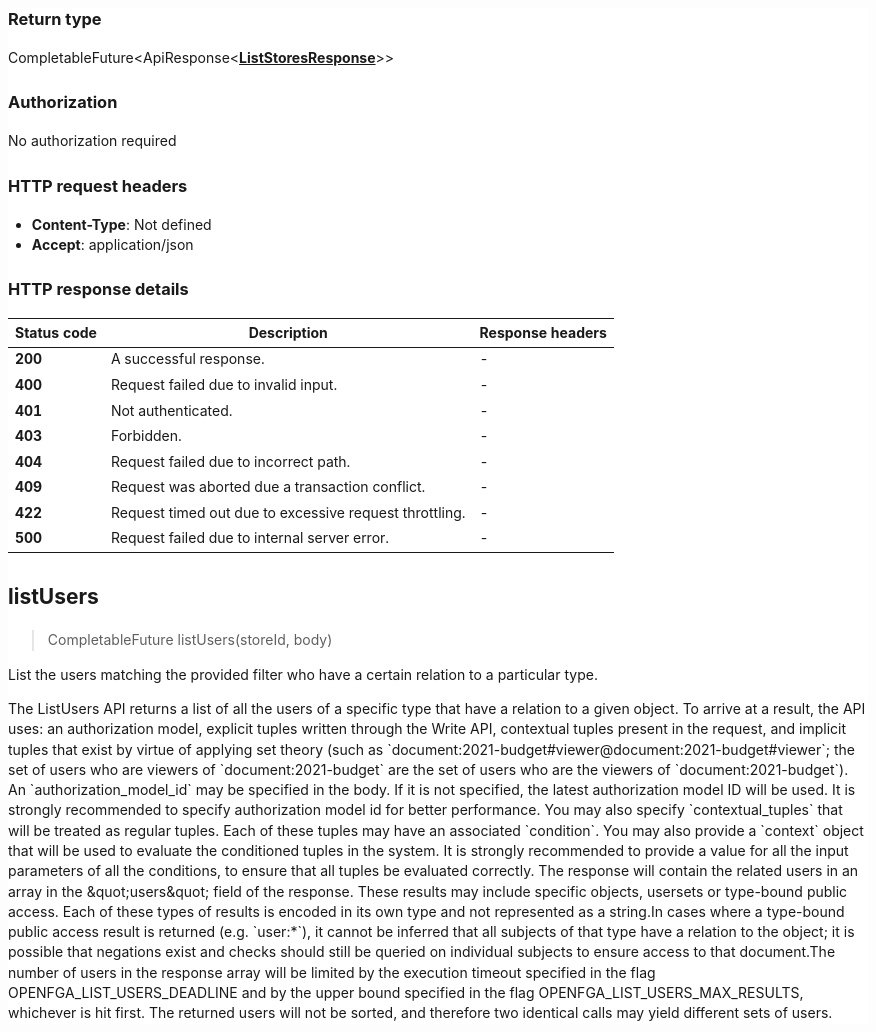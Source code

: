### Return type

CompletableFuture<ApiResponse<[**ListStoresResponse**](ListStoresResponse.md)>>


### Authorization

No authorization required

### HTTP request headers

- **Content-Type**: Not defined
- **Accept**: application/json

### HTTP response details
| Status code | Description | Response headers |
|-------------|-------------|------------------|
| **200** | A successful response. |  -  |
| **400** | Request failed due to invalid input. |  -  |
| **401** | Not authenticated. |  -  |
| **403** | Forbidden. |  -  |
| **404** | Request failed due to incorrect path. |  -  |
| **409** | Request was aborted due a transaction conflict. |  -  |
| **422** | Request timed out due to excessive request throttling. |  -  |
| **500** | Request failed due to internal server error. |  -  |


## listUsers

> CompletableFuture<ListUsersResponse> listUsers(storeId, body)

List the users matching the provided filter who have a certain relation to a particular type.

The ListUsers API returns a list of all the users of a specific type that have a relation to a given object.  To arrive at a result, the API uses: an authorization model, explicit tuples written through the Write API, contextual tuples present in the request, and implicit tuples that exist by virtue of applying set theory (such as &#x60;document:2021-budget#viewer@document:2021-budget#viewer&#x60;; the set of users who are viewers of &#x60;document:2021-budget&#x60; are the set of users who are the viewers of &#x60;document:2021-budget&#x60;). An &#x60;authorization_model_id&#x60; may be specified in the body. If it is not specified, the latest authorization model ID will be used. It is strongly recommended to specify authorization model id for better performance. You may also specify &#x60;contextual_tuples&#x60; that will be treated as regular tuples. Each of these tuples may have an associated &#x60;condition&#x60;. You may also provide a &#x60;context&#x60; object that will be used to evaluate the conditioned tuples in the system. It is strongly recommended to provide a value for all the input parameters of all the conditions, to ensure that all tuples be evaluated correctly. The response will contain the related users in an array in the \&quot;users\&quot; field of the response. These results may include specific objects, usersets  or type-bound public access. Each of these types of results is encoded in its own type and not represented as a string.In cases where a type-bound public access result is returned (e.g. &#x60;user:*&#x60;), it cannot be inferred that all subjects of that type have a relation to the object; it is possible that negations exist and checks should still be queried on individual subjects to ensure access to that document.The number of users in the response array will be limited by the execution timeout specified in the flag OPENFGA_LIST_USERS_DEADLINE and by the upper bound specified in the flag OPENFGA_LIST_USERS_MAX_RESULTS, whichever is hit first. The returned users will not be sorted, and therefore two identical calls may yield different sets of users.
